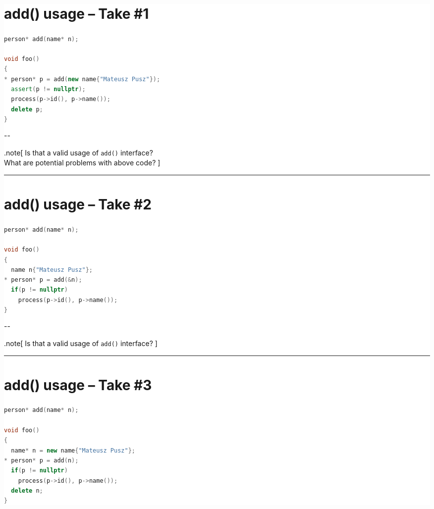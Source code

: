 # add() usage – Take \#1

```cpp
person* add(name* n);

void foo()
{
* person* p = add(new name{"Mateusz Pusz"});
  assert(p != nullptr);
  process(p->id(), p->name());
  delete p;
}
```

--

.note[
Is that a valid usage of `add()` interface?  
What are potential problems with above code?
]

---

# add() usage – Take \#2

```cpp
person* add(name* n);

void foo()
{
  name n{"Mateusz Pusz"};
* person* p = add(&n);
  if(p != nullptr)
    process(p->id(), p->name());
}
```

--

.note[
Is that a valid usage of `add()` interface?
]

---

# add() usage – Take \#3

```cpp
person* add(name* n);

void foo()
{
  name* n = new name{"Mateusz Pusz"};
* person* p = add(n);
  if(p != nullptr)
    process(p->id(), p->name());
  delete n;
}
```
